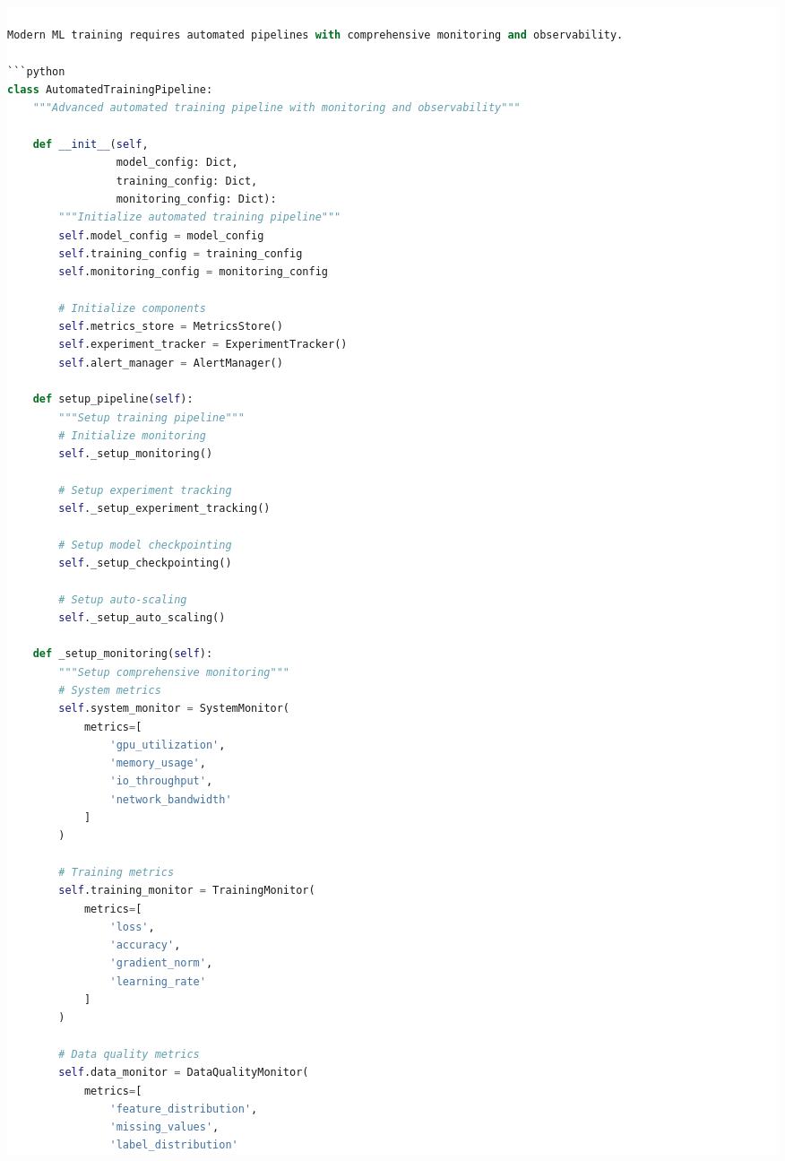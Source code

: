 ```python

Modern ML training requires automated pipelines with comprehensive monitoring and observability.

```python
class AutomatedTrainingPipeline:
    """Advanced automated training pipeline with monitoring and observability"""
    
    def __init__(self,
                 model_config: Dict,
                 training_config: Dict,
                 monitoring_config: Dict):
        """Initialize automated training pipeline"""
        self.model_config = model_config
        self.training_config = training_config
        self.monitoring_config = monitoring_config
        
        # Initialize components
        self.metrics_store = MetricsStore()
        self.experiment_tracker = ExperimentTracker()
        self.alert_manager = AlertManager()
        
    def setup_pipeline(self):
        """Setup training pipeline"""
        # Initialize monitoring
        self._setup_monitoring()
        
        # Setup experiment tracking
        self._setup_experiment_tracking()
        
        # Setup model checkpointing
        self._setup_checkpointing()
        
        # Setup auto-scaling
        self._setup_auto_scaling()
    
    def _setup_monitoring(self):
        """Setup comprehensive monitoring"""
        # System metrics
        self.system_monitor = SystemMonitor(
            metrics=[
                'gpu_utilization',
                'memory_usage',
                'io_throughput',
                'network_bandwidth'
            ]
        )
        
        # Training metrics
        self.training_monitor = TrainingMonitor(
            metrics=[
                'loss',
                'accuracy',
                'gradient_norm',
                'learning_rate'
            ]
        )
        
        # Data quality metrics
        self.data_monitor = DataQualityMonitor(
            metrics=[
                'feature_distribution',
                'missing_values',
                'label_distribution'
```